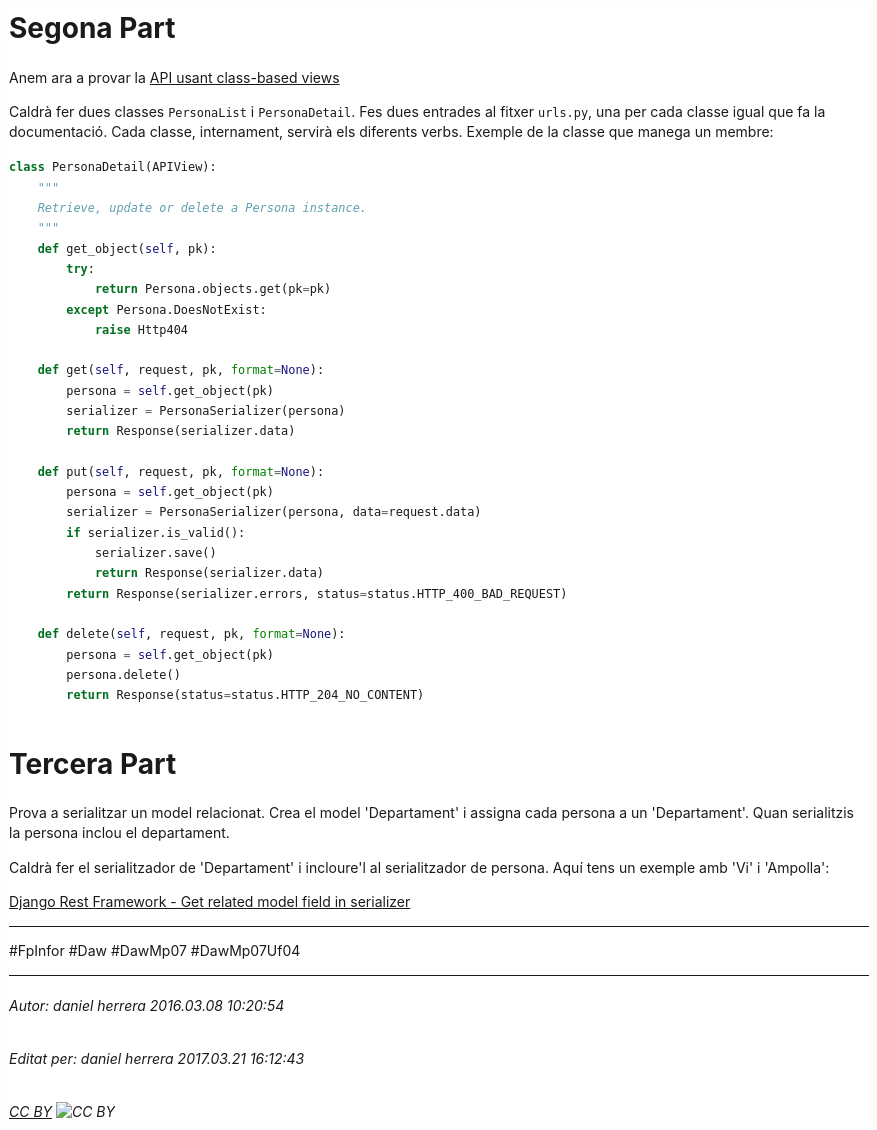 

Segona Part
======

Anem ara a provar la [API usant class-based views](http://www.django-rest-framework.org/tutorial/3-class-based-views/#rewriting-our-api-using-class-based-views)

Caldrà fer dues classes `PersonaList` i `PersonaDetail`. Fes dues entrades al fitxer `urls.py`, una per cada classe igual que fa la documentació. Cada classe, internament, servirà els diferents verbs. Exemple de la classe que manega un membre:
    
```python
class PersonaDetail(APIView):
    """
    Retrieve, update or delete a Persona instance.
    """
    def get_object(self, pk):
        try:
            return Persona.objects.get(pk=pk)
        except Persona.DoesNotExist:
            raise Http404

    def get(self, request, pk, format=None):
        persona = self.get_object(pk)
        serializer = PersonaSerializer(persona)
        return Response(serializer.data)

    def put(self, request, pk, format=None):
        persona = self.get_object(pk)
        serializer = PersonaSerializer(persona, data=request.data)
        if serializer.is_valid():
            serializer.save()
            return Response(serializer.data)
        return Response(serializer.errors, status=status.HTTP_400_BAD_REQUEST)

    def delete(self, request, pk, format=None):
        persona = self.get_object(pk)
        persona.delete()
        return Response(status=status.HTTP_204_NO_CONTENT)
```

Tercera Part
=============

Prova a serialitzar un model relacionat. Crea el model 'Departament' i assigna cada persona a un 'Departament'. Quan serialitzis la persona inclou el departament.

Caldrà fer el serialitzador de 'Departament' i incloure'l al serialitzador de persona. Aquí tens un exemple amb 'Vi' i 'Ampolla':

[Django Rest Framework - Get related model field in serializer](http://stackoverflow.com/questions/20633313/django-rest-framework-get-related-model-field-in-serializer)

---

#FpInfor #Daw #DawMp07 #DawMp07Uf04

---

###### Autor: daniel herrera 2016.03.08 10:20:54
###### Editat per: daniel herrera 2017.03.21 16:12:43
###### [CC BY](https://creativecommons.org/licenses/by/4.0/) ![CC BY](https://licensebuttons.net/l/by/3.0/80x15.png)
